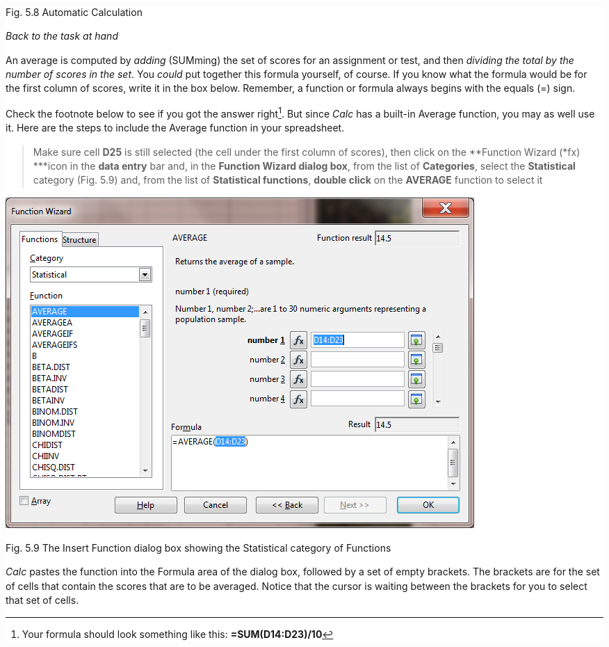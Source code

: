 Fig. 5.8 Automatic Calculation

*Back to the task at hand*

An average is computed by *adding* (SUMming) the set of scores for an
assignment or test, and then *dividing the total by the number of scores
in the set*. You *could* put together this formula yourself, of course.
If you know what the formula would be for the first column of scores,
write it in the box below. Remember, a function or formula always begins
with the equals (=) sign.

Check the footnote below to see if you got the answer right[^1]. But
since *Calc* has a built-in Average function, you may as well use it.
Here are the steps to include the Average function in your spreadsheet.

> Make sure cell **D25** is still selected (the cell under the first
> column of scores), then click on the **Function Wizard (*fx) ***icon
> in the **data entry** bar and, in the **Function Wizard dialog box**,
> from the list of **Categories**, select the **Statistical** category
> (Fig. 5.9) and, from the list of **Statistical functions**, **double
> click** on the **AVERAGE** function to select it

![](./media/image9.png)

Fig. 5.9 The Insert Function dialog box showing the Statistical category
of Functions

*Calc* pastes the function into the Formula area of the dialog box,
followed by a set of empty brackets. The brackets are for the set of
cells that contain the scores that are to be averaged. Notice that the
cursor is waiting between the brackets for you to select that set of
cells.


[^1]: Your formula should look something like this: **=SUM(D14:D23)/10**
[^2]: 0% (E); 60% (D); 0% (E); 100% (A)